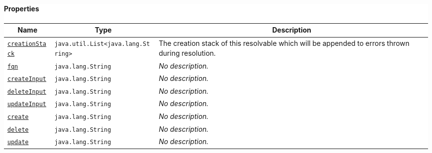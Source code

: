 
#### Properties <a name="Properties" id="Properties"></a>

| **Name** | **Type** | **Description** |
| --- | --- | --- |
| <code><a href="#rhizo-co-terraform-provider-oci.databaseManagementExternalExadataInfrastructureExadataManagement.DatabaseManagementExternalExadataInfrastructureExadataManagementTimeoutsOutputReference.property.creationStack">creationStack</a></code> | <code>java.util.List<java.lang.String></code> | The creation stack of this resolvable which will be appended to errors thrown during resolution. |
| <code><a href="#rhizo-co-terraform-provider-oci.databaseManagementExternalExadataInfrastructureExadataManagement.DatabaseManagementExternalExadataInfrastructureExadataManagementTimeoutsOutputReference.property.fqn">fqn</a></code> | <code>java.lang.String</code> | *No description.* |
| <code><a href="#rhizo-co-terraform-provider-oci.databaseManagementExternalExadataInfrastructureExadataManagement.DatabaseManagementExternalExadataInfrastructureExadataManagementTimeoutsOutputReference.property.createInput">createInput</a></code> | <code>java.lang.String</code> | *No description.* |
| <code><a href="#rhizo-co-terraform-provider-oci.databaseManagementExternalExadataInfrastructureExadataManagement.DatabaseManagementExternalExadataInfrastructureExadataManagementTimeoutsOutputReference.property.deleteInput">deleteInput</a></code> | <code>java.lang.String</code> | *No description.* |
| <code><a href="#rhizo-co-terraform-provider-oci.databaseManagementExternalExadataInfrastructureExadataManagement.DatabaseManagementExternalExadataInfrastructureExadataManagementTimeoutsOutputReference.property.updateInput">updateInput</a></code> | <code>java.lang.String</code> | *No description.* |
| <code><a href="#rhizo-co-terraform-provider-oci.databaseManagementExternalExadataInfrastructureExadataManagement.DatabaseManagementExternalExadataInfrastructureExadataManagementTimeoutsOutputReference.property.create">create</a></code> | <code>java.lang.String</code> | *No description.* |
| <code><a href="#rhizo-co-terraform-provider-oci.databaseManagementExternalExadataInfrastructureExadataManagement.DatabaseManagementExternalExadataInfrastructureExadataManagementTimeoutsOutputReference.property.delete">delete</a></code> | <code>java.lang.String</code> | *No description.* |
| <code><a href="#rhizo-co-terraform-provider-oci.databaseManagementExternalExadataInfrastructureExadataManagement.DatabaseManagementExternalExadataInfrastructureExadataManagementTimeoutsOutputReference.property.update">update</a></code> | <code>java.lang.String</code> | *No description.* |
